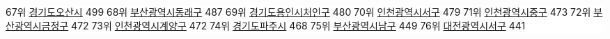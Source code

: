   <tr>
    <td>67위</td>
    <td><a href="/apt/경기도오산시{dong}">경기도오산시</a></td>
    <td>499</td>
  </tr>

  <tr>
    <td>68위</td>
    <td><a href="/apt/부산광역시동래구{dong}">부산광역시동래구</a></td>
    <td>487</td>
  </tr>

  <tr>
    <td>69위</td>
    <td><a href="/apt/경기도용인시처인구{dong}">경기도용인시처인구</a></td>
    <td>480</td>
  </tr>

  <tr>
    <td>70위</td>
    <td><a href="/apt/인천광역시서구{dong}">인천광역시서구</a></td>
    <td>479</td>
  </tr>

  <tr>
    <td>71위</td>
    <td><a href="/apt/인천광역시중구{dong}">인천광역시중구</a></td>
    <td>473</td>
  </tr>

  <tr>
    <td>72위</td>
    <td><a href="/apt/부산광역시금정구{dong}">부산광역시금정구</a></td>
    <td>472</td>
  </tr>

  <tr>
    <td>73위</td>
    <td><a href="/apt/인천광역시계양구{dong}">인천광역시계양구</a></td>
    <td>472</td>
  </tr>

  <tr>
    <td>74위</td>
    <td><a href="/apt/경기도파주시{dong}">경기도파주시</a></td>
    <td>468</td>
  </tr>

  <tr>
    <td>75위</td>
    <td><a href="/apt/부산광역시남구{dong}">부산광역시남구</a></td>
    <td>449</td>
  </tr>

  <tr>
    <td>76위</td>
    <td><a href="/apt/대전광역시서구{dong}">대전광역시서구</a></td>
    <td>441</td>
  </tr>
